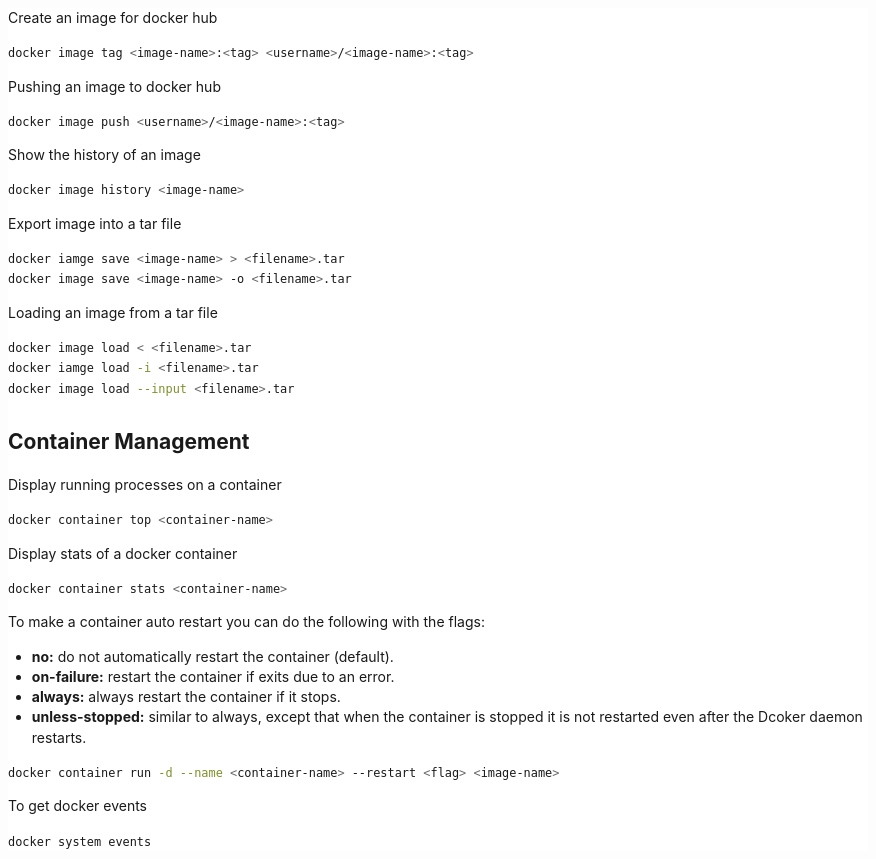 Create an image for docker hub

```bash
docker image tag <image-name>:<tag> <username>/<image-name>:<tag>
```

Pushing an image to docker hub

```bash
docker image push <username>/<image-name>:<tag>
```

Show the history of an image

```bash
docker image history <image-name>
```

Export image into a tar file

```bash
docker iamge save <image-name> > <filename>.tar
docker image save <image-name> -o <filename>.tar
```

Loading an image from a tar file

```bash
docker image load < <filename>.tar
docker iamge load -i <filename>.tar
docker image load --input <filename>.tar
```

## Container Management

Display running processes on a container

```bash
docker container top <container-name>
```

Display stats of a docker container

```bash
docker container stats <container-name>
```

To make a container auto restart you can do the following with the flags:

- **no:** do not automatically restart the container (default).
- **on-failure:** restart the container if exits due to an error.
- **always:** always restart the container if it stops.
- **unless-stopped:** similar to always, except that when the container is stopped it is not restarted even after the Dcoker daemon restarts.

```bash
docker container run -d --name <container-name> --restart <flag> <image-name>
```

To get docker events

```bash
docker system events
```
